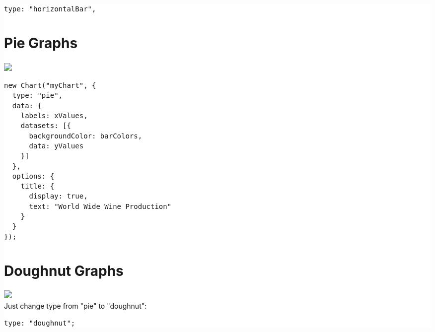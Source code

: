 <pre>type: "horizontalBar",</pre>
<h1>Pie Graphs</h1>
<img src="https://i.imgur.com/KxmdHJo.jpg" width="69%">
<pre>
new Chart("myChart", {
  type: "pie",
  data: {
    labels: xValues,
    datasets: [{
      backgroundColor: barColors,
      data: yValues
    }]
  },
  options: {
    title: {
      display: true,
      text: "World Wide Wine Production"
    }
  }
});
</pre>
<h1>Doughnut Graphs</h1>
<img src="https://i.imgur.com/B9264FP.jpg" width="69%">
<br>
Just change type from "pie" to "doughnut":
<pre>type: "doughnut";</pre>
